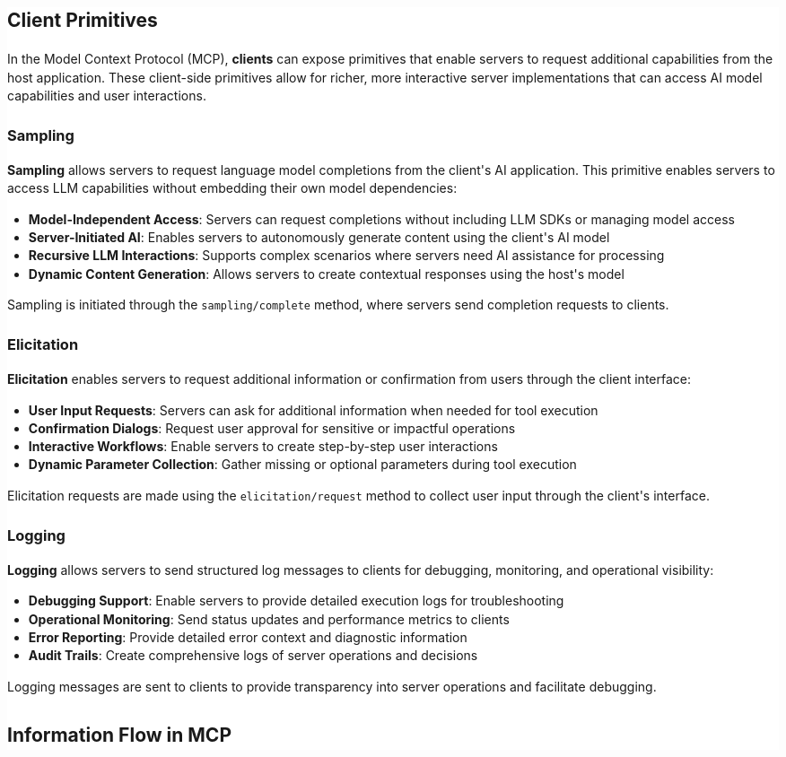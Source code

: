 ## Client Primitives

In the Model Context Protocol (MCP), **clients** can expose primitives that enable servers to request additional capabilities from the host application. These client-side primitives allow for richer, more interactive server implementations that can access AI model capabilities and user interactions.

### Sampling

**Sampling** allows servers to request language model completions from the client's AI application. This primitive enables servers to access LLM capabilities without embedding their own model dependencies:

- **Model-Independent Access**: Servers can request completions without including LLM SDKs or managing model access
- **Server-Initiated AI**: Enables servers to autonomously generate content using the client's AI model
- **Recursive LLM Interactions**: Supports complex scenarios where servers need AI assistance for processing
- **Dynamic Content Generation**: Allows servers to create contextual responses using the host's model

Sampling is initiated through the `sampling/complete` method, where servers send completion requests to clients.

### Elicitation  

**Elicitation** enables servers to request additional information or confirmation from users through the client interface:

- **User Input Requests**: Servers can ask for additional information when needed for tool execution
- **Confirmation Dialogs**: Request user approval for sensitive or impactful operations
- **Interactive Workflows**: Enable servers to create step-by-step user interactions
- **Dynamic Parameter Collection**: Gather missing or optional parameters during tool execution

Elicitation requests are made using the `elicitation/request` method to collect user input through the client's interface.

### Logging

**Logging** allows servers to send structured log messages to clients for debugging, monitoring, and operational visibility:

- **Debugging Support**: Enable servers to provide detailed execution logs for troubleshooting
- **Operational Monitoring**: Send status updates and performance metrics to clients
- **Error Reporting**: Provide detailed error context and diagnostic information
- **Audit Trails**: Create comprehensive logs of server operations and decisions

Logging messages are sent to clients to provide transparency into server operations and facilitate debugging.

## Information Flow in MCP
